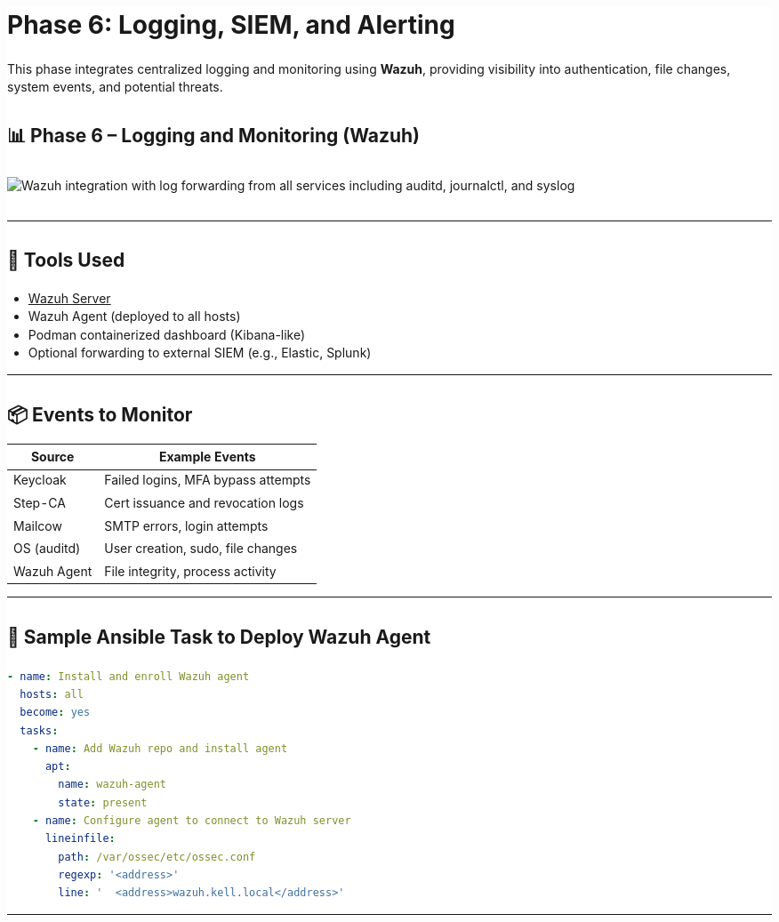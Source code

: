 # Phase 6: Logging, SIEM, and Alerting

This phase integrates centralized logging and monitoring using **Wazuh**, providing visibility into authentication, file changes, system events, and potential threats.

## 📊 Phase 6 – Logging and Monitoring (Wazuh)

<img src="../../img/svg/phase06-logging.svg" alt="Wazuh integration with log forwarding from all services including auditd, journalctl, and syslog" style="width:100%; max-width:800px; margin:1em 0;">


---

## 🧰 Tools Used

- [Wazuh Server](https://wazuh.com/)
- Wazuh Agent (deployed to all hosts)
- Podman containerized dashboard (Kibana-like)
- Optional forwarding to external SIEM (e.g., Elastic, Splunk)

---

## 📦 Events to Monitor

| Source         | Example Events                     |
|----------------|------------------------------------|
| Keycloak       | Failed logins, MFA bypass attempts |
| Step-CA        | Cert issuance and revocation logs  |
| Mailcow        | SMTP errors, login attempts        |
| OS (auditd)    | User creation, sudo, file changes  |
| Wazuh Agent    | File integrity, process activity   |

---

## 🧪 Sample Ansible Task to Deploy Wazuh Agent

```yaml
- name: Install and enroll Wazuh agent
  hosts: all
  become: yes
  tasks:
    - name: Add Wazuh repo and install agent
      apt:
        name: wazuh-agent
        state: present
    - name: Configure agent to connect to Wazuh server
      lineinfile:
        path: /var/ossec/etc/ossec.conf
        regexp: '<address>'
        line: '  <address>wazuh.kell.local</address>'
```

---